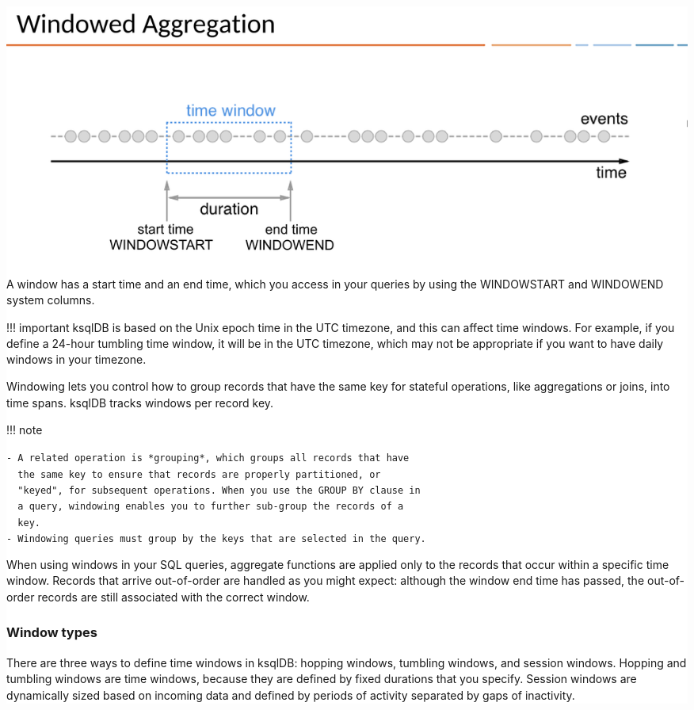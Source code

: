 ![Diagram showing the relationship between records and time in a ksqlDB stream](../img/ksql-window.png)

A window has a start time and an end time, which you access in your
queries by using the WINDOWSTART and WINDOWEND system columns.

!!! important
      ksqlDB is based on the Unix epoch time in the UTC timezone, and this can
      affect time windows. For example, if you define a 24-hour tumbling time
      window, it will be in the UTC timezone, which may not be appropriate if
      you want to have daily windows in your timezone.

Windowing lets you control how to group records that have the same key
for stateful operations, like aggregations or joins, into time spans.
ksqlDB tracks windows per record key.

!!! note

    - A related operation is *grouping*, which groups all records that have
      the same key to ensure that records are properly partitioned, or
      "keyed", for subsequent operations. When you use the GROUP BY clause in
      a query, windowing enables you to further sub-group the records of a
      key.
    - Windowing queries must group by the keys that are selected in the query.

When using windows in your SQL queries, aggregate functions are applied
only to the records that occur within a specific time window. Records
that arrive out-of-order are handled as you might expect: although the
window end time has passed, the out-of-order records are still
associated with the correct window.

### Window types

There are three ways to define time windows in ksqlDB: hopping windows,
tumbling windows, and session windows. Hopping and tumbling windows are
time windows, because they are defined by fixed durations that you
specify. Session windows are dynamically sized based on incoming data
and defined by periods of activity separated by gaps of inactivity.
